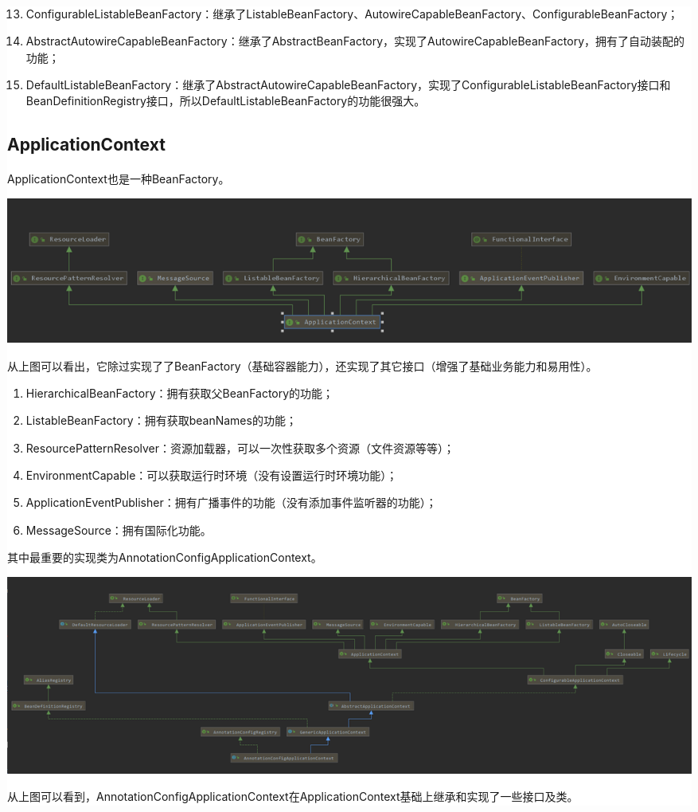 13. ConfigurableListableBeanFactory：继承了ListableBeanFactory、AutowireCapableBeanFactory、ConfigurableBeanFactory；

14. AbstractAutowireCapableBeanFactory：继承了AbstractBeanFactory，实现了AutowireCapableBeanFactory，拥有了自动装配的功能；

15. DefaultListableBeanFactory：继承了AbstractAutowireCapableBeanFactory，实现了ConfigurableListableBeanFactory接口和BeanDefinitionRegistry接口，所以DefaultListableBeanFactory的功能很强大。

## ApplicationContext

ApplicationContext也是一种BeanFactory。

![image-20201121114831788](springframework.assets/image-20201121114831788.png)

从上图可以看出，它除过实现了了BeanFactory（基础容器能力），还实现了其它接口（增强了基础业务能力和易用性）。

1. HierarchicalBeanFactory：拥有获取父BeanFactory的功能；

2. ListableBeanFactory：拥有获取beanNames的功能；

3. ResourcePatternResolver：资源加载器，可以一次性获取多个资源（文件资源等等）；

4. EnvironmentCapable：可以获取运行时环境（没有设置运行时环境功能）；

5. ApplicationEventPublisher：拥有广播事件的功能（没有添加事件监听器的功能）；

6. MessageSource：拥有国际化功能。

其中最重要的实现类为AnnotationConfigApplicationContext。

![image-20201121182832765](springframework.assets/image-20201121182832765.png)

从上图可以看到，AnnotationConfigApplicationContext在ApplicationContext基础上继承和实现了一些接口及类。
